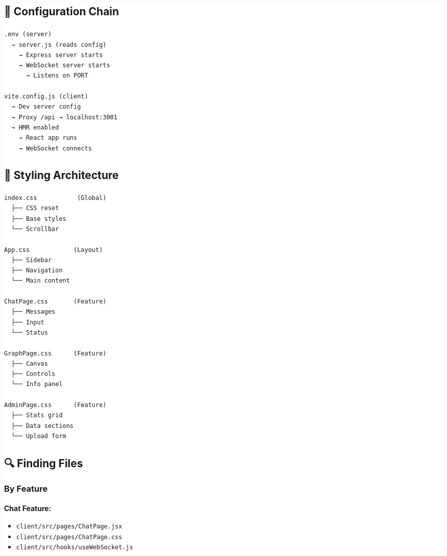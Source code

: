 ## 📝 Configuration Chain

```
.env (server)
  → server.js (reads config)
    → Express server starts
    → WebSocket server starts
      → Listens on PORT

vite.config.js (client)
  → Dev server config
  → Proxy /api → localhost:3001
  → HMR enabled
    → React app runs
    → WebSocket connects
```

## 🎨 Styling Architecture

```
index.css           (Global)
  ├── CSS reset
  ├── Base styles
  └── Scrollbar

App.css            (Layout)
  ├── Sidebar
  ├── Navigation
  └── Main content

ChatPage.css       (Feature)
  ├── Messages
  ├── Input
  └── Status

GraphPage.css      (Feature)
  ├── Canvas
  ├── Controls
  └── Info panel

AdminPage.css      (Feature)
  ├── Stats grid
  ├── Data sections
  └── Upload form
```

## 🔍 Finding Files

### By Feature

**Chat Feature:**
- `client/src/pages/ChatPage.jsx`
- `client/src/pages/ChatPage.css`
- `client/src/hooks/useWebSocket.js`

